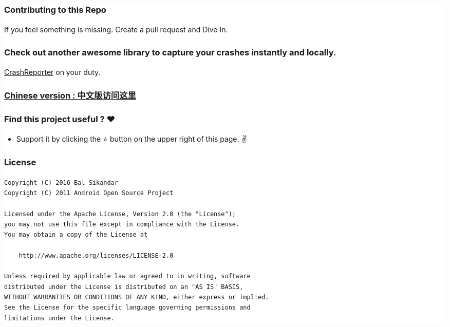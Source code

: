 
### Contributing to this Repo
If you feel something is missing. Create a pull request and Dive In.

### Check out another awesome library to capture your crashes instantly and locally.
[CrashReporter](https://github.com/MindorksOpenSource/CrashReporter) on your duty.

### [Chinese version : 中文版访问这里](https://github.com/sunzq19931016/Android-Studio-Plugins-cn)

### Find this project useful ? :heart:
* Support it by clicking the :star: button on the upper right of this page. :v:

### License

   ```
   Copyright (C) 2016 Bal Sikandar
   Copyright (C) 2011 Android Open Source Project

   Licensed under the Apache License, Version 2.0 (the "License");
   you may not use this file except in compliance with the License.
   You may obtain a copy of the License at

       http://www.apache.org/licenses/LICENSE-2.0

   Unless required by applicable law or agreed to in writing, software
   distributed under the License is distributed on an "AS IS" BASIS,
   WITHOUT WARRANTIES OR CONDITIONS OF ANY KIND, either express or implied.
   See the License for the specific language governing permissions and
   limitations under the License.

